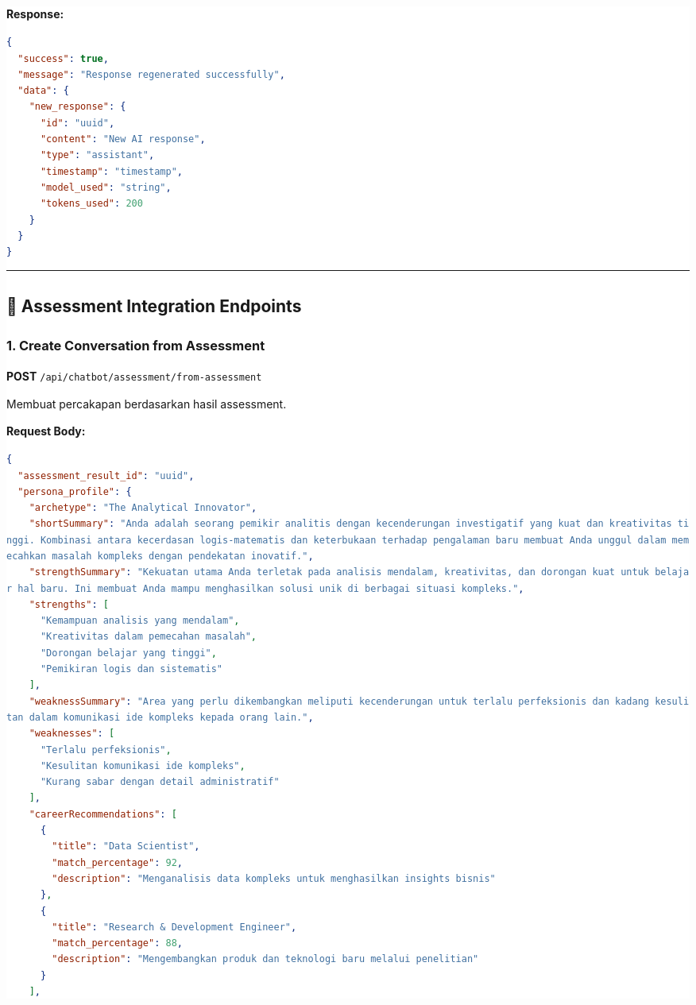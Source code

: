 **Response:**
```json
{
  "success": true,
  "message": "Response regenerated successfully",
  "data": {
    "new_response": {
      "id": "uuid",
      "content": "New AI response",
      "type": "assistant",
      "timestamp": "timestamp",
      "model_used": "string",
      "tokens_used": 200
    }
  }
}
```

---

## 🎯 Assessment Integration Endpoints

### 1. Create Conversation from Assessment
**POST** `/api/chatbot/assessment/from-assessment`

Membuat percakapan berdasarkan hasil assessment.

**Request Body:**
```json
{
  "assessment_result_id": "uuid",
  "persona_profile": {
    "archetype": "The Analytical Innovator",
    "shortSummary": "Anda adalah seorang pemikir analitis dengan kecenderungan investigatif yang kuat dan kreativitas tinggi. Kombinasi antara kecerdasan logis-matematis dan keterbukaan terhadap pengalaman baru membuat Anda unggul dalam memecahkan masalah kompleks dengan pendekatan inovatif.",
    "strengthSummary": "Kekuatan utama Anda terletak pada analisis mendalam, kreativitas, dan dorongan kuat untuk belajar hal baru. Ini membuat Anda mampu menghasilkan solusi unik di berbagai situasi kompleks.",
    "strengths": [
      "Kemampuan analisis yang mendalam",
      "Kreativitas dalam pemecahan masalah",
      "Dorongan belajar yang tinggi",
      "Pemikiran logis dan sistematis"
    ],
    "weaknessSummary": "Area yang perlu dikembangkan meliputi kecenderungan untuk terlalu perfeksionis dan kadang kesulitan dalam komunikasi ide kompleks kepada orang lain.",
    "weaknesses": [
      "Terlalu perfeksionis",
      "Kesulitan komunikasi ide kompleks",
      "Kurang sabar dengan detail administratif"
    ],
    "careerRecommendations": [
      {
        "title": "Data Scientist",
        "match_percentage": 92,
        "description": "Menganalisis data kompleks untuk menghasilkan insights bisnis"
      },
      {
        "title": "Research & Development Engineer",
        "match_percentage": 88,
        "description": "Mengembangkan produk dan teknologi baru melalui penelitian"
      }
    ],
```